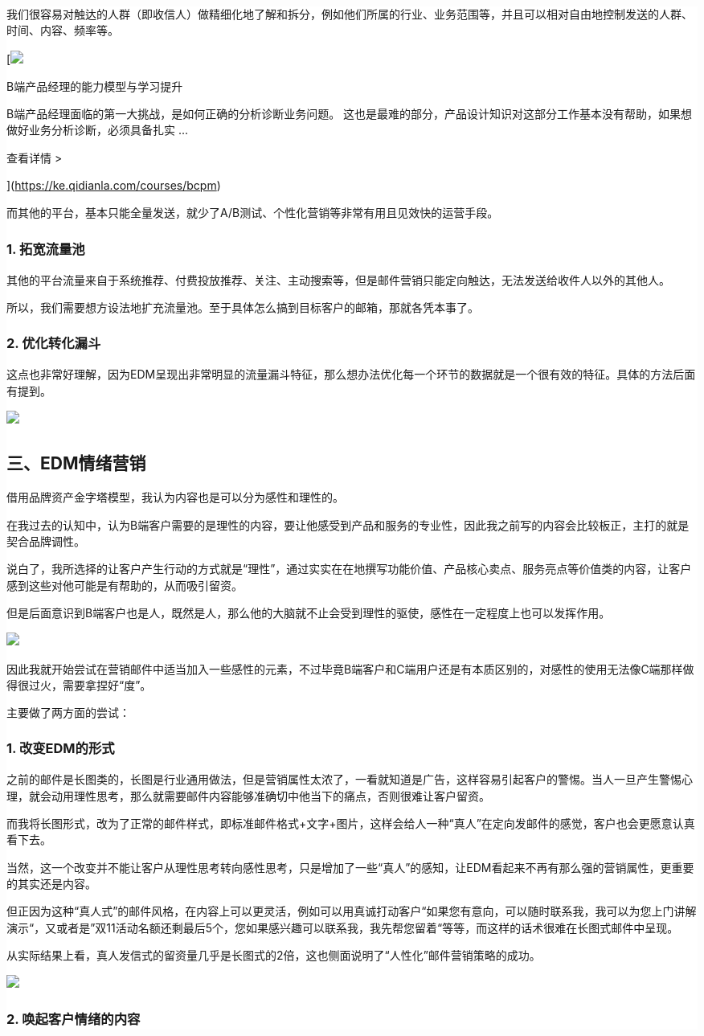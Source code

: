 我们很容易对触达的人群（即收信人）做精细化地了解和拆分，例如他们所属的行业、业务范围等，并且可以相对自由地控制发送的人群、时间、内容、频率等。

[![](https://image.woshipm.com/2023/08/02/1554eea8-30e3-11ee-88e7-00163e0b5ff3.png)

B端产品经理的能力模型与学习提升

B端产品经理面临的第一大挑战，是如何正确的分析诊断业务问题。 这也是最难的部分，产品设计知识对这部分工作基本没有帮助，如果想做好业务分析诊断，必须具备扎实 ...

查看详情 >

](https://ke.qidianla.com/courses/bcpm)

而其他的平台，基本只能全量发送，就少了A/B测试、个性化营销等非常有用且见效快的运营手段。

### 1\. 拓宽流量池

其他的平台流量来自于系统推荐、付费投放推荐、关注、主动搜索等，但是邮件营销只能定向触达，无法发送给收件人以外的其他人。

所以，我们需要想方设法地扩充流量池。至于具体怎么搞到目标客户的邮箱，那就各凭本事了。

### 2\. 优化转化漏斗

这点也非常好理解，因为EDM呈现出非常明显的流量漏斗特征，那么想办法优化每一个环节的数据就是一个很有效的特征。具体的方法后面有提到。

![](https://image.woshipm.com/2023/12/29/27c55928-a614-11ee-b96e-00163e142b65.png)

## 三、EDM情绪营销

借用品牌资产金字塔模型，我认为内容也是可以分为感性和理性的。

在我过去的认知中，认为B端客户需要的是理性的内容，要让他感受到产品和服务的专业性，因此我之前写的内容会比较板正，主打的就是契合品牌调性。

说白了，我所选择的让客户产生行动的方式就是“理性”，通过实实在在地撰写功能价值、产品核心卖点、服务亮点等价值类的内容，让客户感到这些对他可能是有帮助的，从而吸引留资。

但是后面意识到B端客户也是人，既然是人，那么他的大脑就不止会受到理性的驱使，感性在一定程度上也可以发挥作用。

![](https://image.woshipm.com/2023/12/29/301d617e-a614-11ee-bc18-00163e142b65.png)

因此我就开始尝试在营销邮件中适当加入一些感性的元素，不过毕竟B端客户和C端用户还是有本质区别的，对感性的使用无法像C端那样做得很过火，需要拿捏好“度”。

主要做了两方面的尝试：

### 1\. 改变EDM的形式

之前的邮件是长图类的，长图是行业通用做法，但是营销属性太浓了，一看就知道是广告，这样容易引起客户的警惕。当人一旦产生警惕心理，就会动用理性思考，那么就需要邮件内容能够准确切中他当下的痛点，否则很难让客户留资。

而我将长图形式，改为了正常的邮件样式，即标准邮件格式+文字+图片，这样会给人一种“真人”在定向发邮件的感觉，客户也会更愿意认真看下去。

当然，这一个改变并不能让客户从理性思考转向感性思考，只是增加了一些“真人”的感知，让EDM看起来不再有那么强的营销属性，更重要的其实还是内容。

但正因为这种“真人式”的邮件风格，在内容上可以更灵活，例如可以用真诚打动客户“如果您有意向，可以随时联系我，我可以为您上门讲解演示“，又或者是”双11活动名额还剩最后5个，您如果感兴趣可以联系我，我先帮您留着“等等，而这样的话术很难在长图式邮件中呈现。

从实际结果上看，真人发信式的留资量几乎是长图式的2倍，这也侧面说明了“人性化”邮件营销策略的成功。

![](https://image.woshipm.com/wp-files/2023/12/BEQ5kCGZ00iWrhoW2ERC.jpg)

### 2\. 唤起客户情绪的内容
